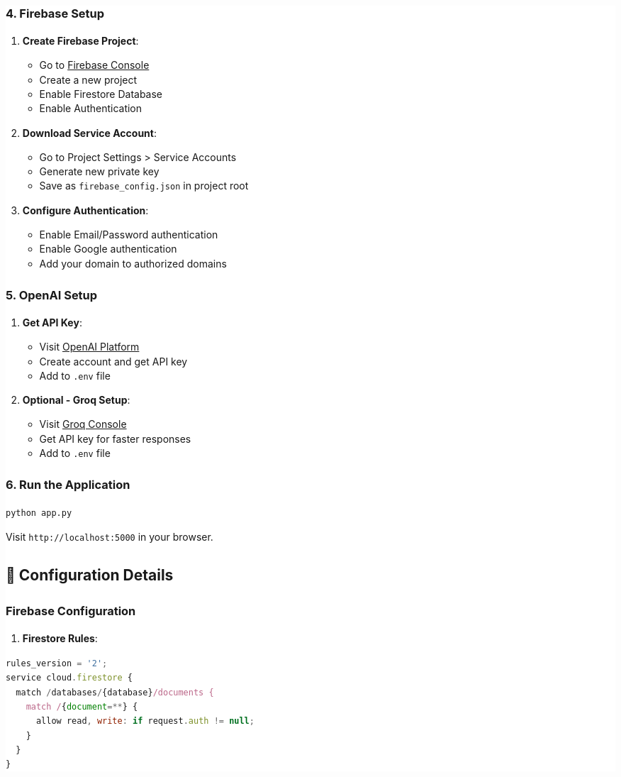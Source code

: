 ### 4. Firebase Setup

1. **Create Firebase Project**:
   - Go to [Firebase Console](https://console.firebase.google.com/)
   - Create a new project
   - Enable Firestore Database
   - Enable Authentication

2. **Download Service Account**:
   - Go to Project Settings > Service Accounts
   - Generate new private key
   - Save as `firebase_config.json` in project root

3. **Configure Authentication**:
   - Enable Email/Password authentication
   - Enable Google authentication
   - Add your domain to authorized domains

### 5. OpenAI Setup

1. **Get API Key**:
   - Visit [OpenAI Platform](https://platform.openai.com/)
   - Create account and get API key
   - Add to `.env` file

2. **Optional - Groq Setup**:
   - Visit [Groq Console](https://console.groq.com/)
   - Get API key for faster responses
   - Add to `.env` file

### 6. Run the Application

```bash
python app.py
```

Visit `http://localhost:5000` in your browser.

## 🔧 Configuration Details

### Firebase Configuration

1. **Firestore Rules**:
```javascript
rules_version = '2';
service cloud.firestore {
  match /databases/{database}/documents {
    match /{document=**} {
      allow read, write: if request.auth != null;
    }
  }
}
```
